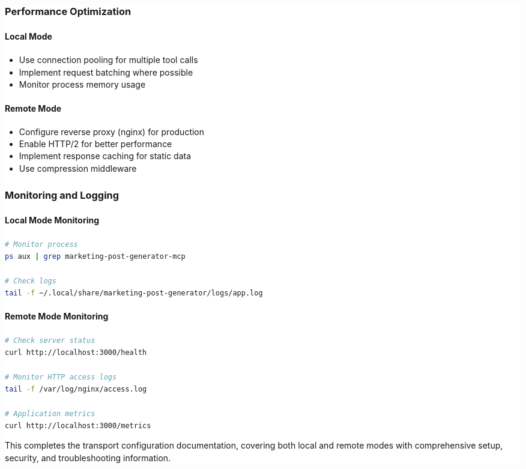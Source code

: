 ### Performance Optimization

#### Local Mode
- Use connection pooling for multiple tool calls
- Implement request batching where possible
- Monitor process memory usage

#### Remote Mode
- Configure reverse proxy (nginx) for production
- Enable HTTP/2 for better performance
- Implement response caching for static data
- Use compression middleware

### Monitoring and Logging

#### Local Mode Monitoring
```bash
# Monitor process
ps aux | grep marketing-post-generator-mcp

# Check logs
tail -f ~/.local/share/marketing-post-generator/logs/app.log
```

#### Remote Mode Monitoring
```bash
# Check server status
curl http://localhost:3000/health

# Monitor HTTP access logs
tail -f /var/log/nginx/access.log

# Application metrics
curl http://localhost:3000/metrics
```

This completes the transport configuration documentation, covering both local and remote modes with comprehensive setup, security, and troubleshooting information.